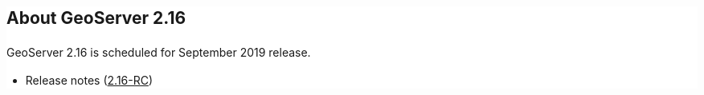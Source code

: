 
## About GeoServer 2.16







GeoServer 2.16 is scheduled for September 2019 release.







  * Release notes ([2.16-RC](https://osgeo-org.atlassian.net/secure/ReleaseNote.jspa?projectId=10000&version=16750))


